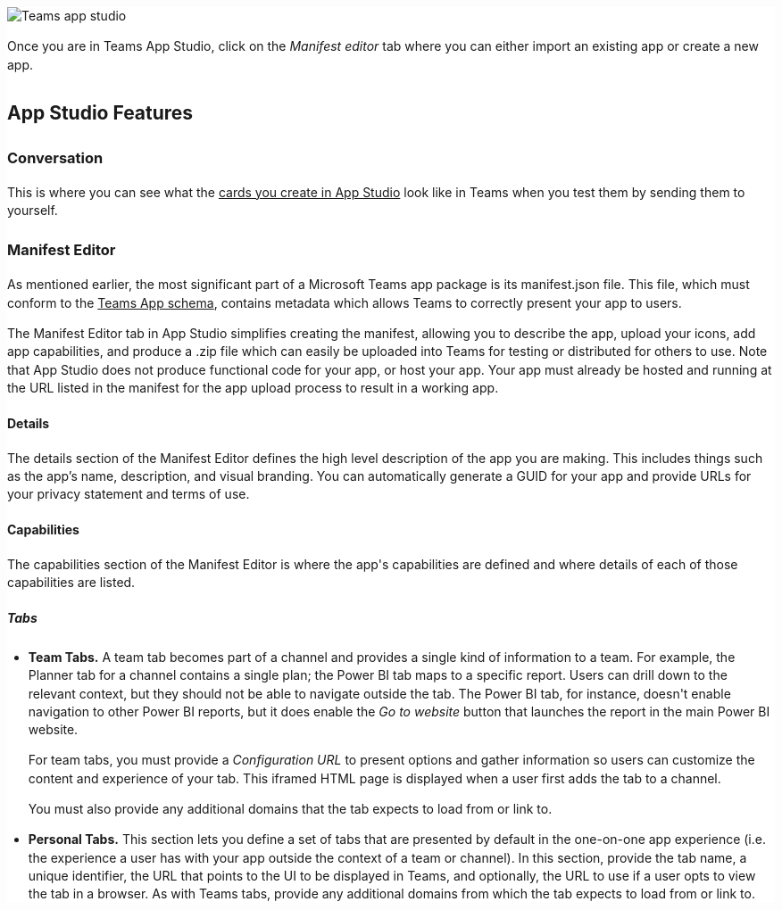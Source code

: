 ![Teams app studio](~/assets/images/get-started/teamsappstudio(preview).png)

Once you are in Teams App Studio, click on the *Manifest editor* tab where you can either import an existing app or create a new app.

## App Studio Features

### Conversation

This is where you can see what the [cards you create in App Studio](#card-editor) look like in Teams when you test them by sending them to yourself.

### Manifest Editor

As mentioned earlier, the most significant part of a Microsoft Teams app package is its manifest.json file. This file, which must conform to the [Teams App schema](~\resources\schema\manifest-schema.md), contains metadata which allows Teams to correctly present your app to users.

The Manifest Editor tab in App Studio simplifies creating the manifest, allowing you to describe the app, upload your icons, add app capabilities, and produce a .zip file which can easily be uploaded into Teams for testing or distributed for others to use. Note that App Studio does not produce functional code for your app, or host your app.  Your app must already be hosted and running at the URL listed in the manifest for the app upload process to result in a working app.

#### Details

The details section of the Manifest Editor defines the high level description of the app you are making. This includes things such as the app’s name, description, and visual branding. You can automatically generate a GUID for your app and provide URLs for your privacy statement and terms of use.

#### Capabilities

The capabilities section of the Manifest Editor is where the app's capabilities are defined and where details of each of those capabilities are listed.

##### Tabs

* **Team Tabs.** A team tab becomes part of a channel and provides a single kind of information to a team. For example, the Planner tab for a channel contains a single plan; the Power BI tab maps to a specific report. Users can drill down to the relevant context, but they should not be able to navigate outside the tab. The Power BI tab, for instance, doesn't enable navigation to other Power BI reports, but it does enable the *Go to website* button that launches the report in the main Power BI website.

  For team tabs, you must provide a *Configuration URL* to present options and gather information so users can customize the content and experience of your tab. This iframed HTML page is displayed when a user first adds the tab to a channel.

  You must also provide any additional domains that the tab expects to load from or link to.

* **Personal Tabs.** This section lets you define a set of tabs that are presented by default in the one-on-one app experience (i.e. the experience a user has with your app outside the context of a team or channel).  In this section, provide the tab name, a unique identifier, the URL that points to the UI to be displayed in Teams, and optionally, the URL to use if a user opts to view the tab in a browser. As with Teams tabs, provide any additional domains from which the tab expects to load from or link to.
